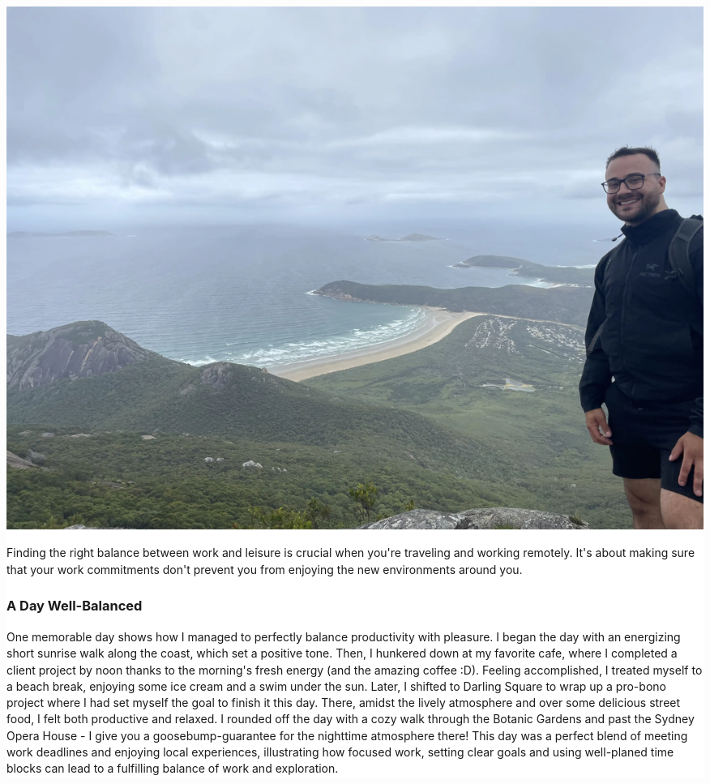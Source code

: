 ![Wilsons Promontory, Coast View from Green Mountains, Australia](/images/posts/work-travel/wilsons-promontory-coast-mountains.webp)

Finding the right balance between work and leisure is crucial when you're traveling and working remotely. It's about making sure that your work commitments don't prevent you from enjoying the new environments around you.

### A Day Well-Balanced

One memorable day shows how I managed to perfectly balance productivity with pleasure. I began the day with an energizing short sunrise walk along the coast, which set a positive tone.  Then, I hunkered down at my favorite cafe, where I completed a client project by noon thanks to the morning's fresh energy (and the amazing coffee :D).
Feeling accomplished, I treated myself to a beach break, enjoying some ice cream and a swim under the sun. Later, I shifted to Darling Square to wrap up a pro-bono project where I had set myself the goal to finish it this day. There, amidst the lively atmosphere and over some delicious street food, I felt both productive and relaxed.
I rounded off the day with a cozy walk through the Botanic Gardens and past the Sydney Opera House - I give you a goosebump-guarantee for the nighttime atmosphere there!
This day was a perfect blend of meeting work deadlines and enjoying local experiences, illustrating how focused work, setting clear goals and using well-planed time blocks can lead to a fulfilling balance of work and exploration.

